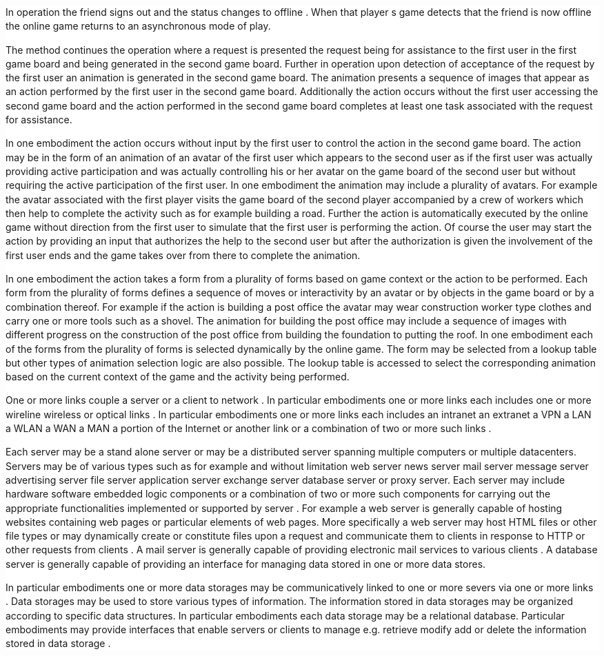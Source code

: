 In operation the friend signs out and the status changes to offline . When that player s game detects that the friend is now offline the online game returns to an asynchronous mode of play.

The method continues the operation where a request is presented the request being for assistance to the first user in the first game board and being generated in the second game board. Further in operation upon detection of acceptance of the request by the first user an animation is generated in the second game board. The animation presents a sequence of images that appear as an action performed by the first user in the second game board. Additionally the action occurs without the first user accessing the second game board and the action performed in the second game board completes at least one task associated with the request for assistance.

In one embodiment the action occurs without input by the first user to control the action in the second game board. The action may be in the form of an animation of an avatar of the first user which appears to the second user as if the first user was actually providing active participation and was actually controlling his or her avatar on the game board of the second user but without requiring the active participation of the first user. In one embodiment the animation may include a plurality of avatars. For example the avatar associated with the first player visits the game board of the second player accompanied by a crew of workers which then help to complete the activity such as for example building a road. Further the action is automatically executed by the online game without direction from the first user to simulate that the first user is performing the action. Of course the user may start the action by providing an input that authorizes the help to the second user but after the authorization is given the involvement of the first user ends and the game takes over from there to complete the animation.

In one embodiment the action takes a form from a plurality of forms based on game context or the action to be performed. Each form from the plurality of forms defines a sequence of moves or interactivity by an avatar or by objects in the game board or by a combination thereof. For example if the action is building a post office the avatar may wear construction worker type clothes and carry one or more tools such as a shovel. The animation for building the post office may include a sequence of images with different progress on the construction of the post office from building the foundation to putting the roof. In one embodiment each of the forms from the plurality of forms is selected dynamically by the online game. The form may be selected from a lookup table but other types of animation selection logic are also possible. The lookup table is accessed to select the corresponding animation based on the current context of the game and the activity being performed.

One or more links couple a server or a client to network . In particular embodiments one or more links each includes one or more wireline wireless or optical links . In particular embodiments one or more links each includes an intranet an extranet a VPN a LAN a WLAN a WAN a MAN a portion of the Internet or another link or a combination of two or more such links .

Each server may be a stand alone server or may be a distributed server spanning multiple computers or multiple datacenters. Servers may be of various types such as for example and without limitation web server news server mail server message server advertising server file server application server exchange server database server or proxy server. Each server may include hardware software embedded logic components or a combination of two or more such components for carrying out the appropriate functionalities implemented or supported by server . For example a web server is generally capable of hosting websites containing web pages or particular elements of web pages. More specifically a web server may host HTML files or other file types or may dynamically create or constitute files upon a request and communicate them to clients in response to HTTP or other requests from clients . A mail server is generally capable of providing electronic mail services to various clients . A database server is generally capable of providing an interface for managing data stored in one or more data stores.

In particular embodiments one or more data storages may be communicatively linked to one or more severs via one or more links . Data storages may be used to store various types of information. The information stored in data storages may be organized according to specific data structures. In particular embodiments each data storage may be a relational database. Particular embodiments may provide interfaces that enable servers or clients to manage e.g. retrieve modify add or delete the information stored in data storage .
